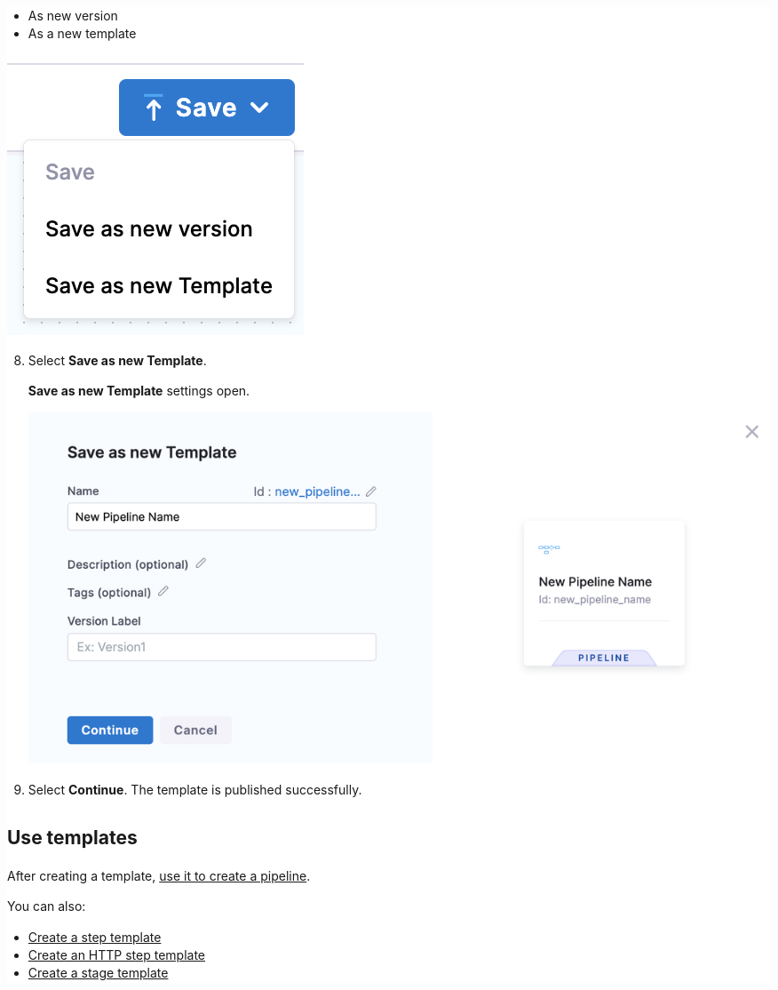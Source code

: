    * As new version
   * As a new template

   ![](./static/create-pipeline-template-78.png)

8. Select **Save as new Template**.

   **Save as new Template** settings open.

   ![](./static/create-pipeline-template-79.png)

9. Select **Continue**. The template is published successfully.

## Use templates

After creating a template, [use it to create a pipeline](use-a-template.md).

You can also:

* [Create a step template](run-step-template-quickstart.md)
* [Create an HTTP step template](harness-template-library.md)
* [Create a stage template](add-a-stage-template.md)
